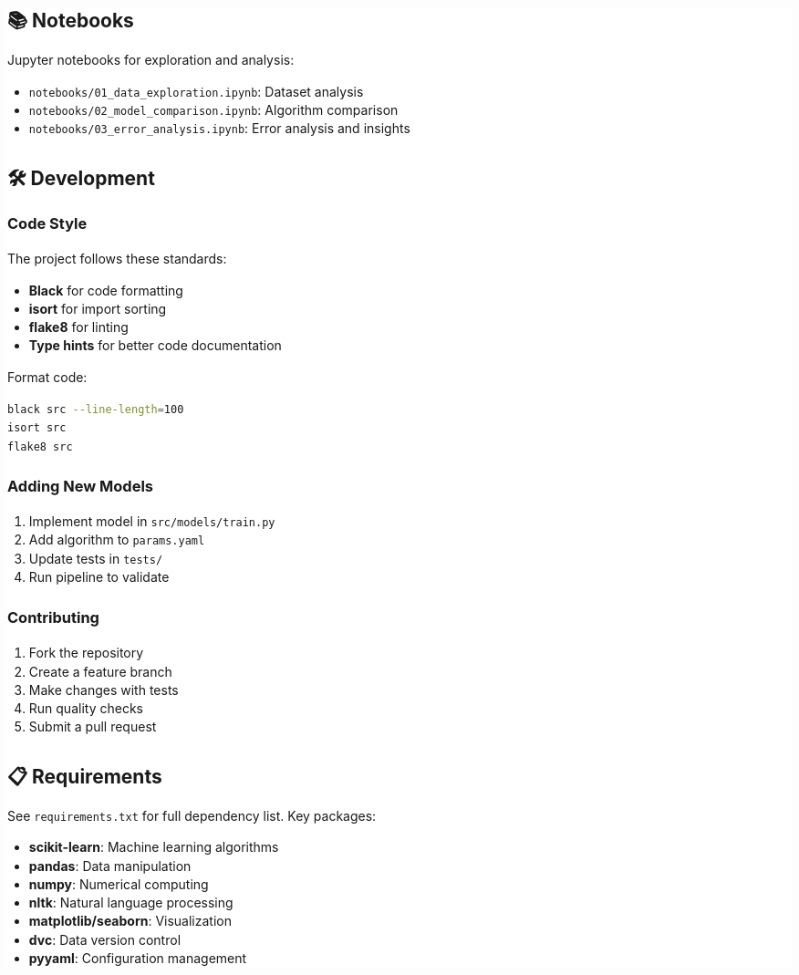 ## 📚 Notebooks

Jupyter notebooks for exploration and analysis:

- `notebooks/01_data_exploration.ipynb`: Dataset analysis
- `notebooks/02_model_comparison.ipynb`: Algorithm comparison
- `notebooks/03_error_analysis.ipynb`: Error analysis and insights

## 🛠️ Development

### Code Style

The project follows these standards:
- **Black** for code formatting
- **isort** for import sorting
- **flake8** for linting
- **Type hints** for better code documentation

Format code:
```bash
black src --line-length=100
isort src
flake8 src
```

### Adding New Models

1. Implement model in `src/models/train.py`
2. Add algorithm to `params.yaml`
3. Update tests in `tests/`
4. Run pipeline to validate

### Contributing

1. Fork the repository
2. Create a feature branch
3. Make changes with tests
4. Run quality checks
5. Submit a pull request

## 📋 Requirements

See `requirements.txt` for full dependency list. Key packages:

- **scikit-learn**: Machine learning algorithms
- **pandas**: Data manipulation
- **numpy**: Numerical computing
- **nltk**: Natural language processing
- **matplotlib/seaborn**: Visualization
- **dvc**: Data version control
- **pyyaml**: Configuration management
